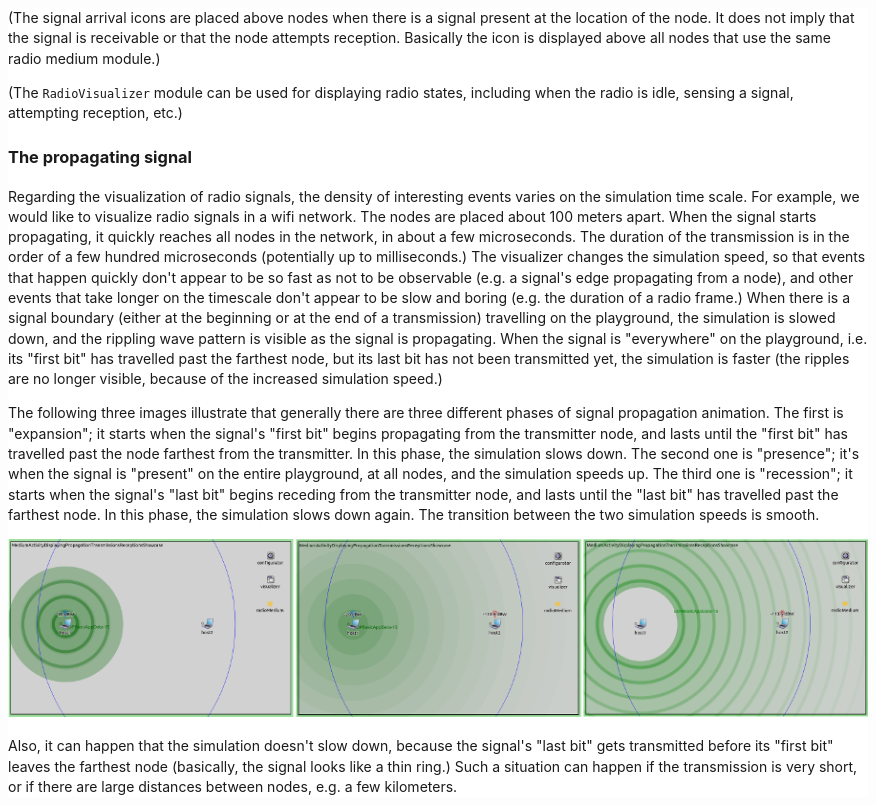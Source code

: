 (The signal arrival icons are placed above nodes when there is a signal present at the
location of the node. It does not imply that the signal is receivable or that the node
attempts reception. Basically the icon is displayed above all nodes that use the
same radio medium module.)

(The `RadioVisualizer` module can be used for displaying radio states,
including when the radio is idle, sensing a signal, attempting reception, etc.)

### The propagating signal

Regarding the visualization of radio signals, the density of interesting events varies
on the simulation time scale. For example, we would like to visualize radio signals
in a wifi network. The nodes are placed about 100 meters apart. When the signal starts
propagating, it quickly reaches all nodes in the network, in about a few microseconds.
The duration of the transmission is in the order of a few hundred microseconds
(potentially up to milliseconds.) The visualizer changes the simulation speed,
so that events that happen quickly don't appear to be so fast as not to be observable
(e.g. a signal's edge propagating from a node), and other events that take longer
on the timescale don't appear to be slow and boring (e.g. the duration of a radio frame.)
When there is a signal boundary (either at the beginning or at the end of a transmission)
travelling on the playground, the simulation is slowed down, and the rippling wave pattern
is visible as the signal is propagating. When the signal is "everywhere" on the playground,
i.e. its "first bit" has travelled past the farthest node, but its last bit has not been
transmitted yet, the simulation is faster (the ripples are no longer visible,
because of the increased simulation speed.)

The following three images illustrate that generally there are three different phases
of signal propagation animation. The first is "expansion"; it starts when the signal's
"first bit" begins propagating from the transmitter node, and lasts until the "first bit"
has travelled past the node farthest from the transmitter. In this phase, the simulation
slows down. The second one is "presence"; it's when the signal is "present" on the
entire playground, at all nodes, and the simulation speeds up. The third one is "recession";
it starts when the signal's "last bit" begins receding from the transmitter node,
and lasts until the "last bit" has travelled past the farthest node. In this phase,
the simulation slows down again. The transition between the two simulation speeds is smooth.

<img class="screen" src="phases.png">

Also, it can happen that the simulation doesn't slow down, because the signal's
"last bit" gets transmitted before its "first bit" leaves the farthest node
(basically, the signal looks like a thin ring.) Such a situation can happen
if the transmission is very short, or if there are large distances between nodes,
e.g. a few kilometers.
